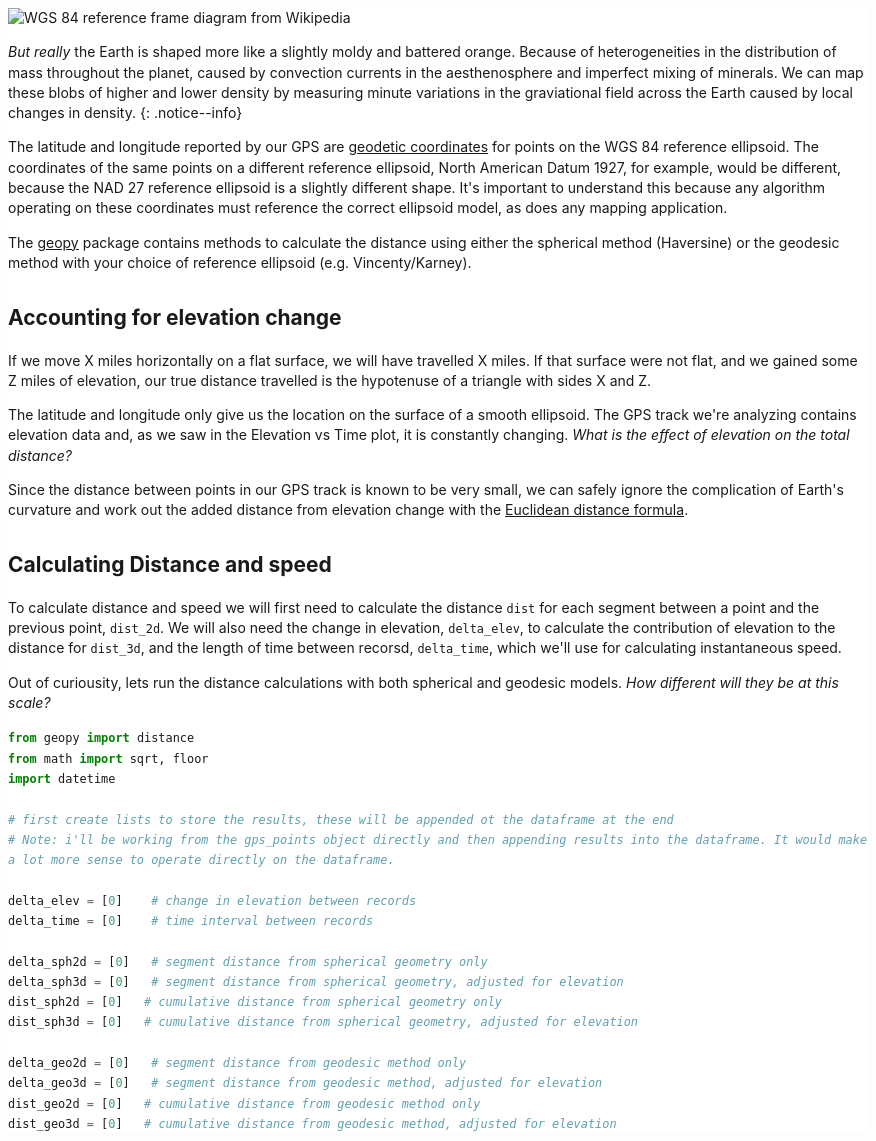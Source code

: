 ![WGS 84 reference frame diagram from Wikipedia](https://upload.wikimedia.org/wikipedia/commons/thumb/5/56/WGS_84_reference_frame_%28vector_graphic%29.svg/280px-WGS_84_reference_frame_%28vector_graphic%29.svg.png)

*But really* the Earth is shaped more like a slightly moldy and battered orange. Because of heterogeneities in the distribution of mass throughout the planet, caused by convection currents in the aesthenosphere and imperfect mixing of minerals. We can map these blobs of higher and lower density by measuring minute variations in the graviational field across the Earth caused by local changes in density.
{: .notice--info}

The latitude and longitude reported by our GPS are [geodetic coordinates](https://en.wikipedia.org/wiki/Geodetic_datum) for points on the WGS 84 reference ellipsoid. The coordinates of the same points on a different reference ellipsoid, North American Datum 1927, for example, would be different, because the NAD 27 reference ellipsoid is a slightly different shape. It's important to understand this because any algorithm operating on these coordinates must reference the correct ellipsoid model, as does any mapping application.

The [geopy](https://geopy.readthedocs.io/en/stable/#module-geopy.distance) package contains methods to calculate the distance using either the spherical method (Haversine) or the geodesic method with your choice of reference ellipsoid (e.g. Vincenty/Karney). 


## Accounting for elevation change

If we move X miles horizontally on a flat surface, we will have travelled X miles. If that surface were not flat, and we gained some Z miles of elevation, our true distance travelled is the hypotenuse of a triangle with sides X and Z.

The latitude and longitude only give us the location on the surface of a smooth ellipsoid. The GPS track we're analyzing contains elevation data and, as we saw in the Elevation vs Time plot, it is constantly changing. *What is the effect of elevation on the total distance?* 

Since the distance between points in our GPS track is known to be very small, we can safely ignore the complication of Earth's curvature and work out the added distance from elevation change with the [Euclidean distance formula](https://en.wikipedia.org/wiki/Euclidean_distance).


## Calculating Distance and speed

To calculate distance and speed we will first need to calculate the distance `dist` for each segment between a point and the previous point, `dist_2d`. We will also need the change in elevation, `delta_elev`, to calculate the contribution of elevation to the distance for `dist_3d`, and the length of time between recorsd, `delta_time`, which we'll use for calculating instantaneous speed.

Out of curiousity, lets run the distance calculations with both spherical and geodesic models. *How different will they be at this scale?*

```python
from geopy import distance
from math import sqrt, floor
import datetime

# first create lists to store the results, these will be appended ot the dataframe at the end
# Note: i'll be working from the gps_points object directly and then appending results into the dataframe. It would make a lot more sense to operate directly on the dataframe.

delta_elev = [0]    # change in elevation between records
delta_time = [0]    # time interval between records

delta_sph2d = [0]   # segment distance from spherical geometry only
delta_sph3d = [0]   # segment distance from spherical geometry, adjusted for elevation
dist_sph2d = [0]   # cumulative distance from spherical geometry only
dist_sph3d = [0]   # cumulative distance from spherical geometry, adjusted for elevation

delta_geo2d = [0]   # segment distance from geodesic method only
delta_geo3d = [0]   # segment distance from geodesic method, adjusted for elevation
dist_geo2d = [0]   # cumulative distance from geodesic method only
dist_geo3d = [0]   # cumulative distance from geodesic method, adjusted for elevation
```